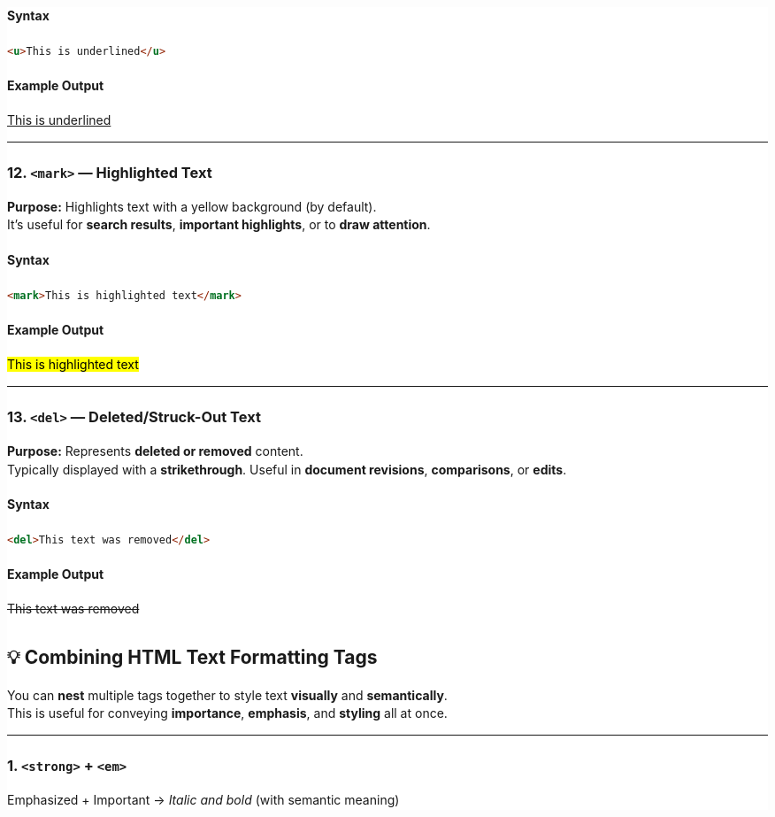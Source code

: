 #### Syntax

```html
<u>This is underlined</u>
```

#### Example Output

<u>This is underlined</u>

---

### 12. **`<mark>` — Highlighted Text**

**Purpose:** Highlights text with a yellow background (by default).  
It’s useful for **search results**, **important highlights**, or to **draw attention**.

#### Syntax

```html
<mark>This is highlighted text</mark>
```

#### Example Output

<mark>This is highlighted text</mark>

---

### 13. **`<del>` — Deleted/Struck-Out Text**

**Purpose:** Represents **deleted or removed** content.  
Typically displayed with a **strikethrough**. Useful in **document revisions**, **comparisons**, or **edits**.

#### Syntax

```html
<del>This text was removed</del>
```

#### Example Output

<del>This text was removed</del>

## **💡 Combining HTML Text Formatting Tags**

You can **nest** multiple tags together to style text **visually** and **semantically**.  
This is useful for conveying **importance**, **emphasis**, and **styling** all at once.

---

### **1. `<strong>` + `<em>`**

Emphasized + Important → _Italic and bold_ (with semantic meaning)
